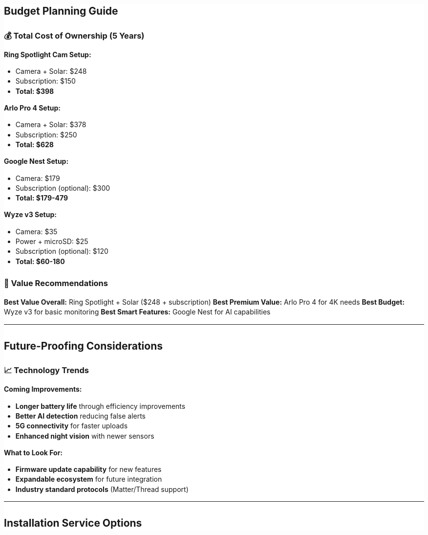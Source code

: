 
## **Budget Planning Guide**

### **💰 Total Cost of Ownership (5 Years)**

**Ring Spotlight Cam Setup:**
- Camera + Solar: $248
- Subscription: $150
- **Total: $398**

**Arlo Pro 4 Setup:**
- Camera + Solar: $378  
- Subscription: $250
- **Total: $628**

**Google Nest Setup:**
- Camera: $179
- Subscription (optional): $300
- **Total: $179-479**

**Wyze v3 Setup:**
- Camera: $35
- Power + microSD: $25
- Subscription (optional): $120
- **Total: $60-180**

### **🎯 Value Recommendations**

**Best Value Overall:** Ring Spotlight + Solar ($248 + subscription)
**Best Premium Value:** Arlo Pro 4 for 4K needs
**Best Budget:** Wyze v3 for basic monitoring
**Best Smart Features:** Google Nest for AI capabilities

---

## **Future-Proofing Considerations**

### **📈 Technology Trends**

**Coming Improvements:**
- **Longer battery life** through efficiency improvements
- **Better AI detection** reducing false alerts
- **5G connectivity** for faster uploads
- **Enhanced night vision** with newer sensors

**What to Look For:**
- **Firmware update capability** for new features
- **Expandable ecosystem** for future integration
- **Industry standard protocols** (Matter/Thread support)

---

## **Installation Service Options**
